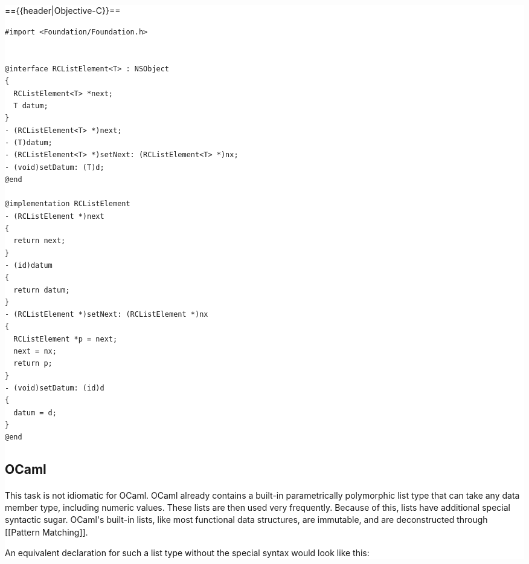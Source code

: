 
=={{header|Objective-C}}==


```objc
#import <Foundation/Foundation.h>


@interface RCListElement<T> : NSObject
{
  RCListElement<T> *next;
  T datum;
}
- (RCListElement<T> *)next;
- (T)datum;
- (RCListElement<T> *)setNext: (RCListElement<T> *)nx;
- (void)setDatum: (T)d;
@end

@implementation RCListElement
- (RCListElement *)next
{
  return next;
}
- (id)datum
{
  return datum;
}
- (RCListElement *)setNext: (RCListElement *)nx
{
  RCListElement *p = next;
  next = nx;
  return p;
}
- (void)setDatum: (id)d
{
  datum = d;
}
@end
```



## OCaml


This task is not idiomatic for OCaml. OCaml already contains a built-in parametrically polymorphic list type that can take any data member type, including numeric values. These lists are then used very frequently. Because of this, lists have additional special syntactic sugar.  OCaml's built-in lists, like most functional data structures, are immutable, and are deconstructed through [[Pattern Matching]].

An equivalent declaration for such a list type without the special syntax would look like this:

